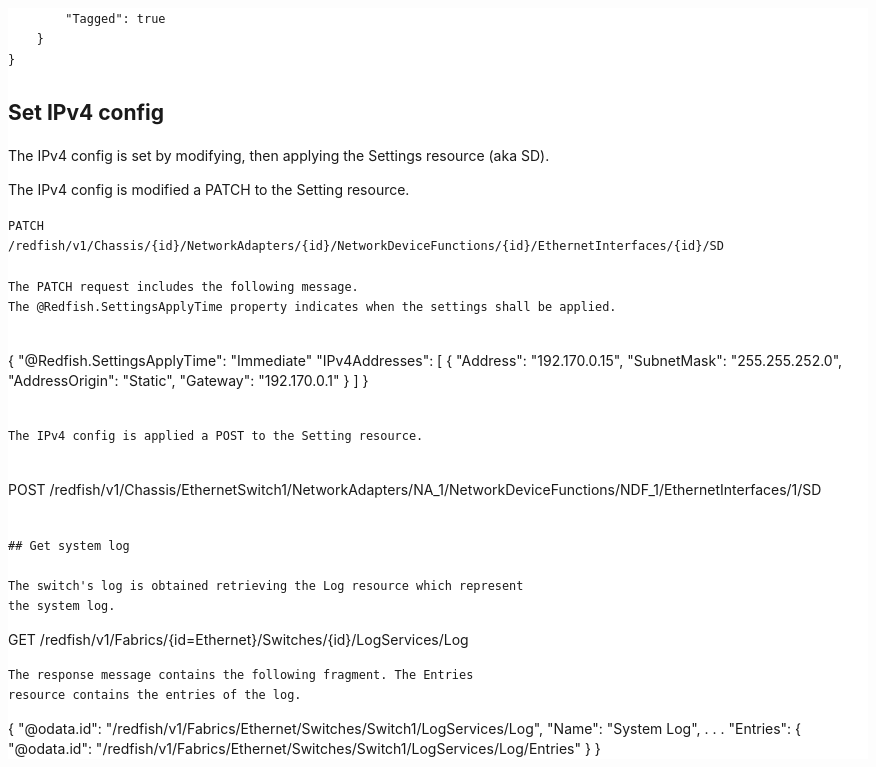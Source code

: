 ```
		"Tagged": true
	}
}
```

## Set IPv4 config

The IPv4 config is set by modifying, then applying the Settings resource (aka SD).

The IPv4 config is modified a PATCH to the Setting resource.

```
PATCH
/redfish/v1/Chassis/{id}/NetworkAdapters/{id}/NetworkDeviceFunctions/{id}/EthernetInterfaces/{id}/SD

The PATCH request includes the following message. 
The @Redfish.SettingsApplyTime property indicates when the settings shall be applied.


```
{
	"@Redfish.SettingsApplyTime": "Immediate"
	"IPv4Addresses": [
		{
			"Address": "192.170.0.15",
			"SubnetMask": "255.255.252.0",
			"AddressOrigin": "Static",
			"Gateway": "192.170.0.1"
		}
	]
}
```

The IPv4 config is applied a POST to the Setting resource.


```
POST
/redfish/v1/Chassis/EthernetSwitch1/NetworkAdapters/NA_1/NetworkDeviceFunctions/NDF_1/EthernetInterfaces/1/SD
```

## Get system log

The switch's log is obtained retrieving the Log resource which represent
the system log.

```
GET /redfish/v1/Fabrics/{id=Ethernet}/Switches/{id}/LogServices/Log
```
The response message contains the following fragment. The Entries
resource contains the entries of the log.

```
{
	"@odata.id": "/redfish/v1/Fabrics/Ethernet/Switches/Switch1/LogServices/Log",
	"Name": "System Log",
	. . .
	"Entries": {
		"@odata.id": "/redfish/v1/Fabrics/Ethernet/Switches/Switch1/LogServices/Log/Entries"
	}
}
```

```